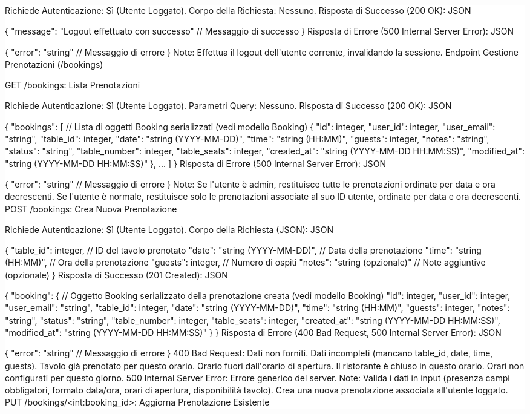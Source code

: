 Richiede Autenticazione: Sì (Utente Loggato). Corpo della Richiesta:
Nessuno. Risposta di Successo (200 OK): JSON

{ \"message\": \"Logout effettuato con successo\" // Messaggio di
successo } Risposta di Errore (500 Internal Server Error): JSON

{ \"error\": \"string\" // Messaggio di errore } Note: Effettua il
logout dell\'utente corrente, invalidando la sessione. Endpoint Gestione
Prenotazioni (/bookings)

GET /bookings: Lista Prenotazioni

Richiede Autenticazione: Sì (Utente Loggato). Parametri Query: Nessuno.
Risposta di Successo (200 OK): JSON

{ \"bookings\": \[ // Lista di oggetti Booking serializzati (vedi
modello Booking) { \"id\": integer, \"user_id\": integer,
\"user_email\": \"string\", \"table_id\": integer, \"date\": \"string
(YYYY-MM-DD)\", \"time\": \"string (HH:MM)\", \"guests\": integer,
\"notes\": \"string\", \"status\": \"string\", \"table_number\":
integer, \"table_seats\": integer, \"created_at\": \"string (YYYY-MM-DD
HH:MM:SS)\", \"modified_at\": \"string (YYYY-MM-DD HH:MM:SS)\" }, \...
\] } Risposta di Errore (500 Internal Server Error): JSON

{ \"error\": \"string\" // Messaggio di errore } Note: Se l\'utente è
admin, restituisce tutte le prenotazioni ordinate per data e ora
decrescenti. Se l\'utente è normale, restituisce solo le prenotazioni
associate al suo ID utente, ordinate per data e ora decrescenti. POST
/bookings: Crea Nuova Prenotazione

Richiede Autenticazione: Sì (Utente Loggato). Corpo della Richiesta
(JSON): JSON

{ \"table_id\": integer, // ID del tavolo prenotato \"date\": \"string
(YYYY-MM-DD)\", // Data della prenotazione \"time\": \"string (HH:MM)\",
// Ora della prenotazione \"guests\": integer, // Numero di ospiti
\"notes\": \"string (opzionale)\" // Note aggiuntive (opzionale) }
Risposta di Successo (201 Created): JSON

{ \"booking\": { // Oggetto Booking serializzato della prenotazione
creata (vedi modello Booking) \"id\": integer, \"user_id\": integer,
\"user_email\": \"string\", \"table_id\": integer, \"date\": \"string
(YYYY-MM-DD)\", \"time\": \"string (HH:MM)\", \"guests\": integer,
\"notes\": \"string\", \"status\": \"string\", \"table_number\":
integer, \"table_seats\": integer, \"created_at\": \"string (YYYY-MM-DD
HH:MM:SS)\", \"modified_at\": \"string (YYYY-MM-DD HH:MM:SS)\" } }
Risposta di Errore (400 Bad Request, 500 Internal Server Error): JSON

{ \"error\": \"string\" // Messaggio di errore } 400 Bad Request: Dati
non forniti. Dati incompleti (mancano table_id, date, time, guests).
Tavolo già prenotato per questo orario. Orario fuori dall\'orario di
apertura. Il ristorante è chiuso in questo orario. Orari non configurati
per questo giorno. 500 Internal Server Error: Errore generico del
server. Note: Valida i dati in input (presenza campi obbligatori,
formato data/ora, orari di apertura, disponibilità tavolo). Crea una
nuova prenotazione associata all\'utente loggato. PUT
/bookings/\<int:booking_id\>: Aggiorna Prenotazione Esistente
